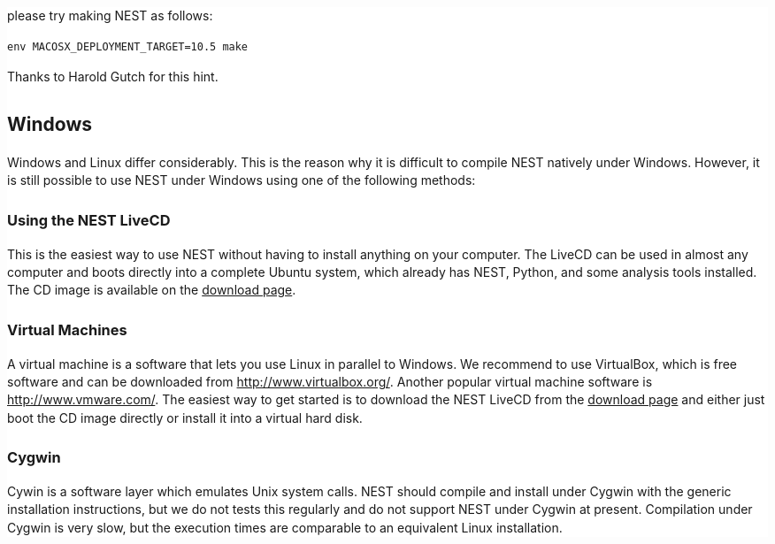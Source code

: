 please try making NEST as follows:

    env MACOSX_DEPLOYMENT_TARGET=10.5 make

Thanks to Harold Gutch for this hint.

## Windows

Windows and Linux differ considerably. This is the reason why it is difficult
to compile NEST natively under Windows. However, it is still possible to use
NEST under Windows using one of the following methods:

### Using the NEST LiveCD

This is the easiest way to use NEST without having to install anything on your
computer. The LiveCD can be used in almost any computer and boots directly into
a complete Ubuntu system, which already has NEST, Python, and some analysis
tools installed.
The CD image is available on the [download page](download.md).

### Virtual Machines

A virtual machine is a software that lets you use Linux in parallel to Windows.
We recommend to use VirtualBox, which is free software and can be downloaded
from <http://www.virtualbox.org/>. Another popular virtual machine software is <http://www.vmware.com/>.
The easiest way to get started is to download the NEST LiveCD from the [download page](download.md)
and either just boot the CD image directly or install it into a virtual hard
disk.

### Cygwin

Cywin is a software layer which emulates Unix system calls. NEST should compile
and install under Cygwin with the generic installation instructions, but we do
not tests this regularly and do not support NEST under Cygwin at present.
Compilation under Cygwin is very slow, but the execution times are comparable
to an equivalent Linux installation.
